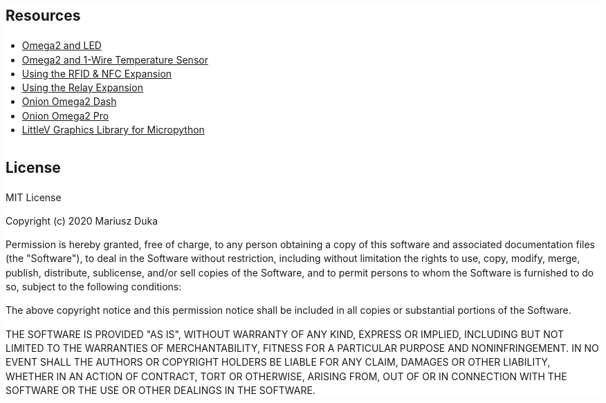 ## Resources

 * [Omega2 and LED](https://docs.onion.io/omega2-starter-kit/starter-kit-blinking-led.html)
 * [Omega2 and 1-Wire Temperature Sensor](https://docs.onion.io/omega2-starter-kit/starter-kit-temp-sensor.html)
 * [Using the RFID & NFC Expansion](https://docs.onion.io/omega2-docs/using-rfid-nfc-expansion.html)
 * [Using the Relay Expansion](https://docs.onion.io/omega2-docs/using-relay-expansion.html)
 * [Onion Omega2 Dash](https://onion.io/omega2-dash-guide/)
 * [Onion Omega2 Pro](https://docs.onion.io/omega2-docs/omega2-pro.html)
 * [LittleV Graphics Library for Micropython](https://docs.lvgl.io/v7/en/html/get-started/micropython.html)

## License

MIT License

Copyright (c) 2020 Mariusz Duka

Permission is hereby granted, free of charge, to any person obtaining a copy
of this software and associated documentation files (the "Software"), to deal
in the Software without restriction, including without limitation the rights
to use, copy, modify, merge, publish, distribute, sublicense, and/or sell
copies of the Software, and to permit persons to whom the Software is
furnished to do so, subject to the following conditions:

The above copyright notice and this permission notice shall be included in all
copies or substantial portions of the Software.

THE SOFTWARE IS PROVIDED "AS IS", WITHOUT WARRANTY OF ANY KIND, EXPRESS OR
IMPLIED, INCLUDING BUT NOT LIMITED TO THE WARRANTIES OF MERCHANTABILITY,
FITNESS FOR A PARTICULAR PURPOSE AND NONINFRINGEMENT. IN NO EVENT SHALL THE
AUTHORS OR COPYRIGHT HOLDERS BE LIABLE FOR ANY CLAIM, DAMAGES OR OTHER
LIABILITY, WHETHER IN AN ACTION OF CONTRACT, TORT OR OTHERWISE, ARISING FROM,
OUT OF OR IN CONNECTION WITH THE SOFTWARE OR THE USE OR OTHER DEALINGS IN THE
SOFTWARE.